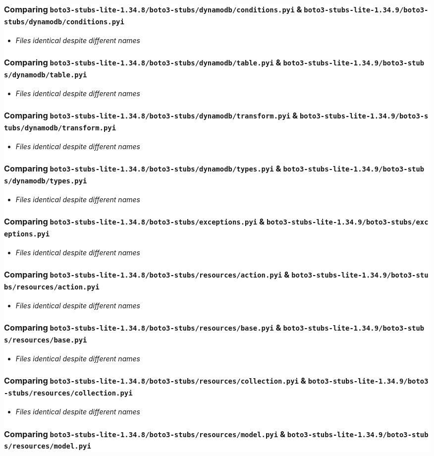 ### Comparing `boto3-stubs-lite-1.34.8/boto3-stubs/dynamodb/conditions.pyi` & `boto3-stubs-lite-1.34.9/boto3-stubs/dynamodb/conditions.pyi`

 * *Files identical despite different names*

### Comparing `boto3-stubs-lite-1.34.8/boto3-stubs/dynamodb/table.pyi` & `boto3-stubs-lite-1.34.9/boto3-stubs/dynamodb/table.pyi`

 * *Files identical despite different names*

### Comparing `boto3-stubs-lite-1.34.8/boto3-stubs/dynamodb/transform.pyi` & `boto3-stubs-lite-1.34.9/boto3-stubs/dynamodb/transform.pyi`

 * *Files identical despite different names*

### Comparing `boto3-stubs-lite-1.34.8/boto3-stubs/dynamodb/types.pyi` & `boto3-stubs-lite-1.34.9/boto3-stubs/dynamodb/types.pyi`

 * *Files identical despite different names*

### Comparing `boto3-stubs-lite-1.34.8/boto3-stubs/exceptions.pyi` & `boto3-stubs-lite-1.34.9/boto3-stubs/exceptions.pyi`

 * *Files identical despite different names*

### Comparing `boto3-stubs-lite-1.34.8/boto3-stubs/resources/action.pyi` & `boto3-stubs-lite-1.34.9/boto3-stubs/resources/action.pyi`

 * *Files identical despite different names*

### Comparing `boto3-stubs-lite-1.34.8/boto3-stubs/resources/base.pyi` & `boto3-stubs-lite-1.34.9/boto3-stubs/resources/base.pyi`

 * *Files identical despite different names*

### Comparing `boto3-stubs-lite-1.34.8/boto3-stubs/resources/collection.pyi` & `boto3-stubs-lite-1.34.9/boto3-stubs/resources/collection.pyi`

 * *Files identical despite different names*

### Comparing `boto3-stubs-lite-1.34.8/boto3-stubs/resources/model.pyi` & `boto3-stubs-lite-1.34.9/boto3-stubs/resources/model.pyi`
